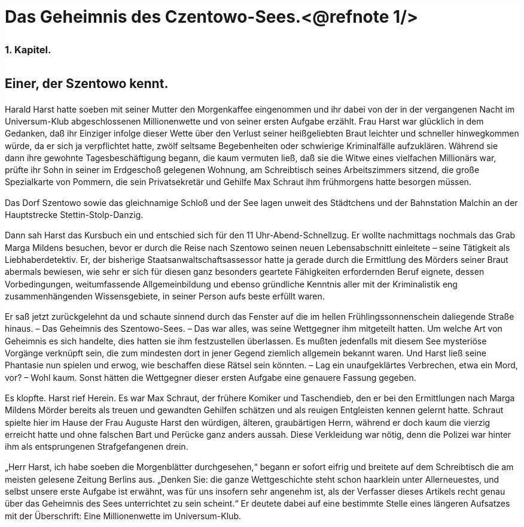 <h1>Das Geheimnis des Czentowo-Sees.<@refnote 1/></h1>

<h3>1. Kapitel.</h3>
<h2>Einer, der Szentowo kennt.</h2>

Harald Harst hatte soeben mit seiner Mutter den Morgenkaffee eingenommen und
ihr dabei von der in der vergangenen Nacht im Universum-Klub abgeschlossenen
Millionenwette und von seiner ersten Aufgabe erzählt. Frau Harst war glücklich
in dem Gedanken, daß ihr Einziger infolge dieser Wette über den Verlust seiner
heißgeliebten Braut leichter und schneller hinwegkommen würde, da er sich ja
verpflichtet hatte, zwölf seltsame Begebenheiten oder schwierige Kriminalfälle
aufzuklären. Während sie dann ihre gewohnte Tagesbeschäftigung begann, die kaum
vermuten ließ, daß sie die Witwe eines vielfachen Millionärs war, prüfte ihr
Sohn in seiner im Erdgeschoß gelegenen Wohnung, am Schreibtisch seines
Arbeitszimmers sitzend, die große Spezialkarte von Pommern, die sein
Privatsekretär und Gehilfe Max Schraut ihm frühmorgens hatte besorgen müssen.

Das Dorf Szentowo sowie das gleichnamige Schloß und der See lagen unweit des
Städtchens und der Bahnstation Malchin an der Hauptstrecke
Stettin-Stolp-Danzig.

Dann sah Harst das Kursbuch ein und entschied sich für den 11
Uhr-Abend-Schnellzug. Er wollte nachmittags nochmals das Grab Marga Mildens
besuchen, bevor er durch die Reise nach Szentowo seinen neuen Lebensabschnitt
einleitete – seine Tätigkeit als Liebhaberdetektiv. Er, der bisherige
Staatsanwaltschaftsassessor hatte ja gerade durch die Ermittlung des Mörders
seiner Braut abermals bewiesen, wie sehr er sich für diesen ganz besonders
geartete Fähigkeiten erfordernden Beruf eignete, dessen Vorbedingungen,
weitumfassende Allgemeinbildung und ebenso gründliche Kenntnis aller mit der
Kriminalistik eng zusammenhängenden Wissensgebiete, in seiner Person aufs beste
erfüllt waren.

Er saß jetzt zurückgelehnt da und schaute sinnend durch das Fenster auf die im
hellen Frühlingssonnenschein daliegende Straße hinaus. – Das Geheimnis des
Szentowo-Sees. – Das war alles, was seine Wettgegner ihm mitgeteilt hatten. Um
welche Art von Geheimnis es sich handelte, dies hatten sie ihm festzustellen
überlassen. Es mußten jedenfalls mit diesem See mysteriöse Vorgänge verknüpft
sein, die zum mindesten dort in jener Gegend ziemlich allgemein bekannt waren.
Und Harst ließ seine Phantasie nun spielen und erwog, wie beschaffen diese
Rätsel sein könnten. – Lag ein unaufgeklärtes Verbrechen, etwa ein Mord, vor? –
Wohl kaum. Sonst hätten die Wettgegner dieser ersten Aufgabe eine genauere
Fassung gegeben.

Es klopfte. Harst rief Herein. Es war Max Schraut, der frühere Komiker und
Taschendieb, den er bei den Ermittlungen nach Marga Mildens Mörder bereits als
treuen und gewandten Gehilfen schätzen und als reuigen Entgleisten kennen
gelernt hatte. Schraut spielte hier im Hause der Frau Auguste Harst den
würdigen, älteren, graubärtigen Herrn, während er doch kaum die vierzig
erreicht hatte und ohne falschen Bart und Perücke ganz anders aussah. Diese
Verkleidung war nötig, denn die Polizei war hinter ihm als entsprungenen
Strafgefangenen drein.

„Herr Harst, ich habe soeben die Morgenblätter durchgesehen,“ begann er sofort
eifrig und breitete auf dem Schreibtisch die am meisten gelesene Zeitung
Berlins aus. „Denken Sie: die ganze Wettgeschichte steht schon haarklein unter
Allerneuestes, und selbst unsere erste Aufgabe ist erwähnt, was für uns
insofern sehr angenehm ist, als der Verfasser dieses Artikels recht genau über
das Geheimnis des Sees unterrichtet zu sein scheint.“ Er deutete dabei auf eine
bestimmte Stelle eines längeren Aufsatzes mit der Überschrift: Eine
Millionenwette im Universum-Klub.
